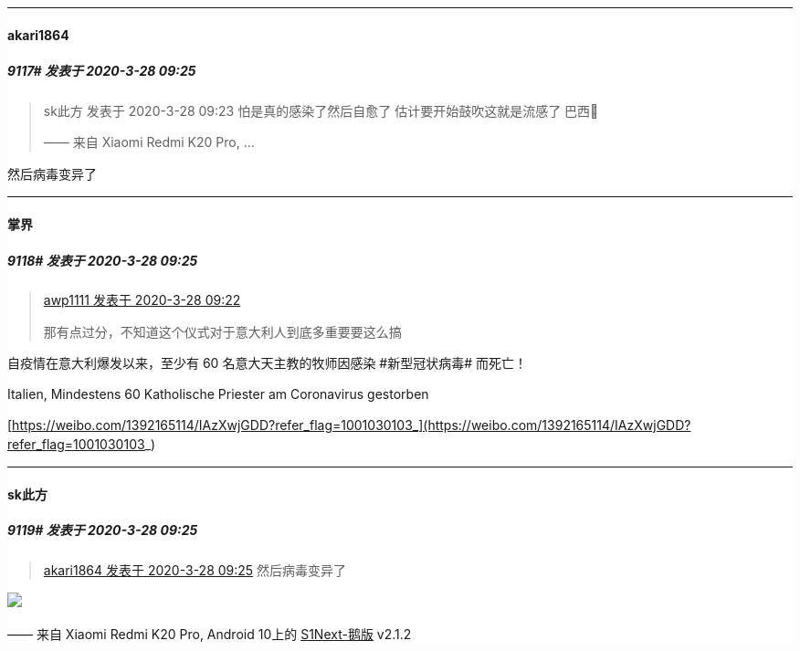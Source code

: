 





*****

####  akari1864  
##### 9117#       发表于 2020-3-28 09:25



<blockquote>sk此方 发表于 2020-3-28 09:23
怕是真的感染了然后自愈了 估计要开始鼓吹这就是流感了 巴西💊


—— 来自 Xiaomi Redmi K20 Pro, ...</blockquote>
然后病毒变异了







*****

####  掌界  
##### 9118#       发表于 2020-3-28 09:25



<blockquote><a href="httphttps://bbs.saraba1st.com/2b/forum.php?mod=redirect&amp;goto=findpost&amp;pid=46900401&amp;ptid=1920488" target="_blank">awp1111 发表于 2020-3-28 09:22</a>

那有点过分，不知道这个仪式对于意大利人到底多重要要这么搞</blockquote>
自疫情在意大利爆发以来，至少有 60 名意大天主教的牧师因感染 #新型冠状病毒# 而死亡！

Italien, Mindestens 60 Katholische Priester am Coronavirus gestorben ​

[https://weibo.com/1392165114/IAzXwjGDD?refer_flag=1001030103_](https://weibo.com/1392165114/IAzXwjGDD?refer_flag=1001030103_)








*****

####  sk此方  
##### 9119#       发表于 2020-3-28 09:25



<blockquote><a href="httphttps://bbs.saraba1st.com/2b/forum.php?mod=redirect&amp;goto=findpost&amp;pid=46900425&amp;ptid=1920488" target="_blank">akari1864 发表于 2020-3-28 09:25</a>
然后病毒变异了</blockquote>
<img src="https://static.saraba1st.com/image/smiley/face2017/068.png" referrerpolicy="no-referrer">

—— 来自 Xiaomi Redmi K20 Pro, Android 10上的 [S1Next-鹅版](https://github.com/ykrank/S1-Next/releases) v2.1.2
